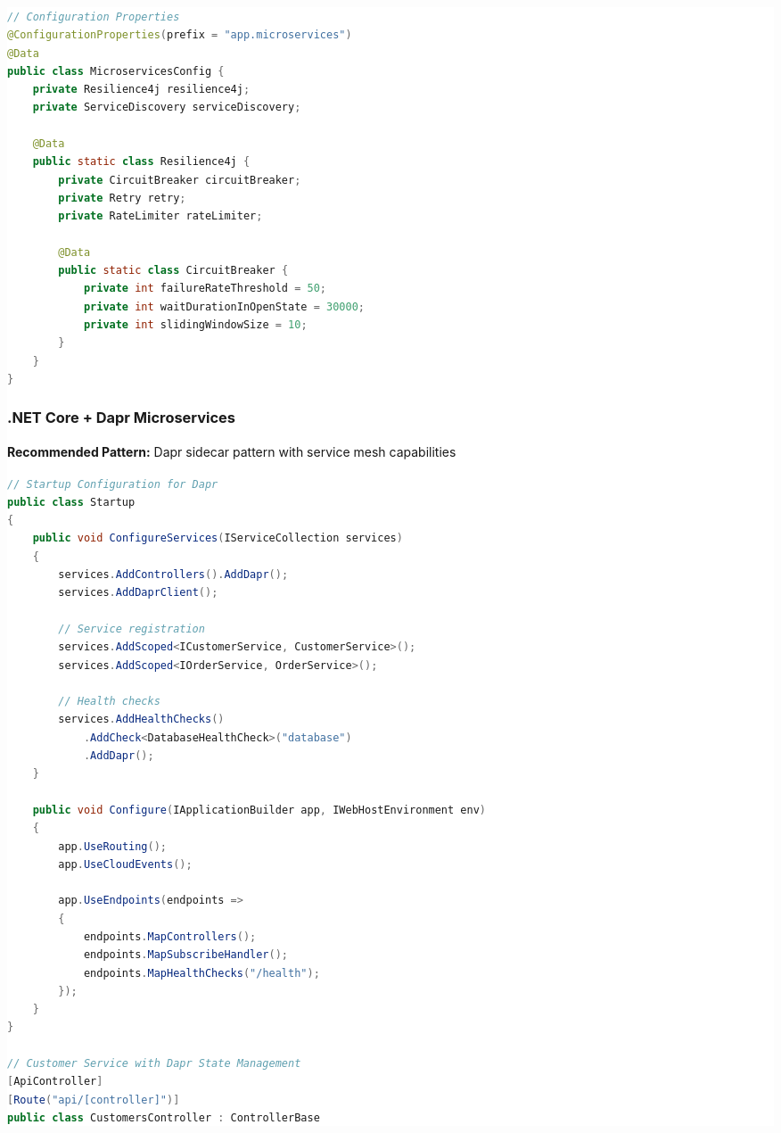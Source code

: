 ```java
// Configuration Properties
@ConfigurationProperties(prefix = "app.microservices")
@Data
public class MicroservicesConfig {
    private Resilience4j resilience4j;
    private ServiceDiscovery serviceDiscovery;
    
    @Data
    public static class Resilience4j {
        private CircuitBreaker circuitBreaker;
        private Retry retry;
        private RateLimiter rateLimiter;
        
        @Data
        public static class CircuitBreaker {
            private int failureRateThreshold = 50;
            private int waitDurationInOpenState = 30000;
            private int slidingWindowSize = 10;
        }
    }
}
```

### .NET Core + Dapr Microservices

**Recommended Pattern:** Dapr sidecar pattern with service mesh capabilities

```csharp
// Startup Configuration for Dapr
public class Startup
{
    public void ConfigureServices(IServiceCollection services)
    {
        services.AddControllers().AddDapr();
        services.AddDaprClient();
        
        // Service registration
        services.AddScoped<ICustomerService, CustomerService>();
        services.AddScoped<IOrderService, OrderService>();
        
        // Health checks
        services.AddHealthChecks()
            .AddCheck<DatabaseHealthCheck>("database")
            .AddDapr();
    }
    
    public void Configure(IApplicationBuilder app, IWebHostEnvironment env)
    {
        app.UseRouting();
        app.UseCloudEvents();
        
        app.UseEndpoints(endpoints =>
        {
            endpoints.MapControllers();
            endpoints.MapSubscribeHandler();
            endpoints.MapHealthChecks("/health");
        });
    }
}

// Customer Service with Dapr State Management
[ApiController]
[Route("api/[controller]")]
public class CustomersController : ControllerBase
```
